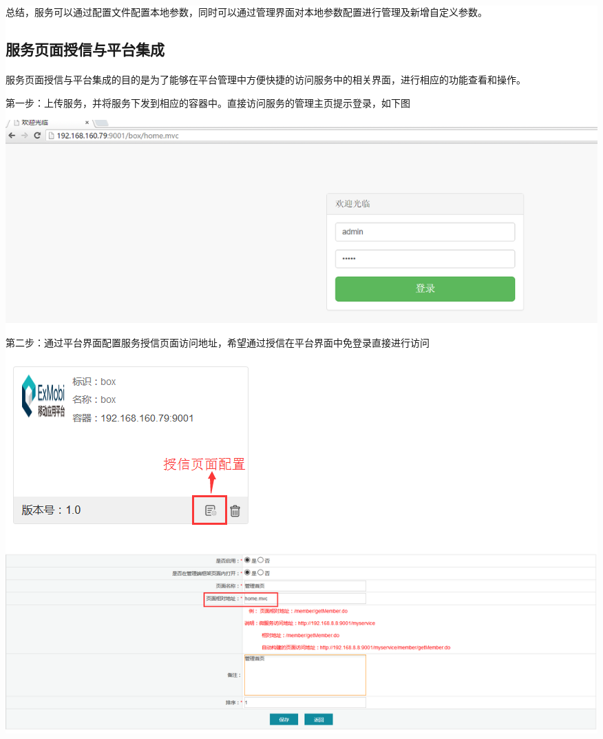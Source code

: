 总结，服务可以通过配置文件配置本地参数，同时可以通过管理界面对本地参数配置进行管理及新增自定义参数。  


<h2 id="cid_2">服务页面授信与平台集成</h2>  

服务页面授信与平台集成的目的是为了能够在平台管理中方便快捷的访问服务中的相关界面，进行相应的功能查看和操作。  

第一步：上传服务，并将服务下发到相应的容器中。直接访问服务的管理主页提示登录，如下图  

![上传服务](image/service_mng_103_1.png)  

第二步：通过平台界面配置服务授信页面访问地址，希望通过授信在平台界面中免登录直接进行访问

![配置服务授信](image/service_mng_103_2.png)  

![配置服务授信](image/service_mng_103_3.png)  
